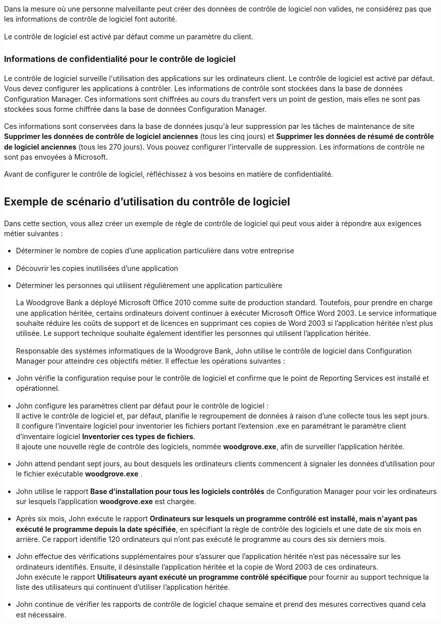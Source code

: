  Dans la mesure où une personne malveillante peut créer des données de contrôle de logiciel non valides, ne considérez pas que les informations de contrôle de logiciel font autorité.

 Le contrôle de logiciel est activé par défaut comme un paramètre du client.

###  <a name="privacy-information-for-software-metering"></a>Informations de confidentialité pour le contrôle de logiciel
 Le contrôle de logiciel surveille l'utilisation des applications sur les ordinateurs client. Le contrôle de logiciel est activé par défaut. Vous devez configurer les applications à contrôler. Les informations de contrôle sont stockées dans la base de données Configuration Manager. Ces informations sont chiffrées au cours du transfert vers un point de gestion, mais elles ne sont pas stockées sous forme chiffrée dans la base de données Configuration Manager.

 Ces informations sont conservées dans la base de données jusqu'à leur suppression par les tâches de maintenance de site **Supprimer les données de contrôle de logiciel anciennes** (tous les cinq jours) et **Supprimer les données de résumé de contrôle de logiciel anciennes** (tous les 270 jours). Vous pouvez configurer l'intervalle de suppression. Les informations de contrôle ne sont pas envoyées à Microsoft.

 Avant de configurer le contrôle de logiciel, réfléchissez à vos besoins en matière de confidentialité.

## <a name="example-scenario-for-using-software-metering"></a>Exemple de scénario d’utilisation du contrôle de logiciel
 Dans cette section, vous allez créer un exemple de règle de contrôle de logiciel qui peut vous aider à répondre aux exigences métier suivantes :

- Déterminer le nombre de copies d’une application particulière dans votre entreprise

- Découvrir les copies inutilisées d’une application

- Déterminer les personnes qui utilisent régulièrement une application particulière

  La Woodgrove Bank a déployé Microsoft Office 2010 comme suite de production standard. Toutefois, pour prendre en charge une application héritée, certains ordinateurs doivent continuer à exécuter Microsoft Office Word 2003. Le service informatique souhaite réduire les coûts de support et de licences en supprimant ces copies de Word 2003 si l’application héritée n’est plus utilisée. Le support technique souhaite également identifier les personnes qui utilisent l’application héritée.

  Responsable des systèmes informatiques de la Woodgrove Bank, John utilise le contrôle de logiciel dans Configuration Manager pour atteindre ces objectifs métier. Il effectue les opérations suivantes :

- John vérifie la configuration requise pour le contrôle de logiciel et confirme que le point de Reporting Services est installé et opérationnel.
- John configure les paramètres client par défaut pour le contrôle de logiciel :<br>Il active le contrôle de logiciel et, par défaut, planifie le regroupement de données à raison d’une collecte tous les sept jours.<br>Il configure l’inventaire logiciel pour inventorier les fichiers portant l’extension .exe en paramétrant le paramètre client d’inventaire logiciel **Inventorier ces types de fichiers**.<br>Il ajoute une nouvelle règle de contrôle des logiciels, nommée **woodgrove.exe**, afin de surveiller l’application héritée.
- John attend pendant sept jours, au bout desquels les ordinateurs clients commencent à signaler les données d’utilisation pour le fichier exécutable **woodgrove.exe** .
- John utilise le rapport **Base d’installation pour tous les logiciels contrôlés** de Configuration Manager pour voir les ordinateurs sur lesquels l’application **woodgrove.exe** est chargée.
- Après six mois, John exécute le rapport **Ordinateurs sur lesquels un programme contrôlé est installé, mais n'ayant pas exécuté le programme depuis la date spécifiée**, en spécifiant la règle de contrôle des logiciels et une date de six mois en arrière. Ce rapport identifie 120 ordinateurs qui n’ont pas exécuté le programme au cours des six derniers mois.
- John effectue des vérifications supplémentaires pour s’assurer que l’application héritée n’est pas nécessaire sur les ordinateurs identifiés. Ensuite, il désinstalle l’application héritée et la copie de Word 2003 de ces ordinateurs.<br>John exécute le rapport **Utilisateurs ayant exécuté un programme contrôlé spécifique** pour fournir au support technique la liste des utilisateurs qui continuent d’utiliser l’application héritée.
- John continue de vérifier les rapports de contrôle de logiciel chaque semaine et prend des mesures correctives quand cela est nécessaire.